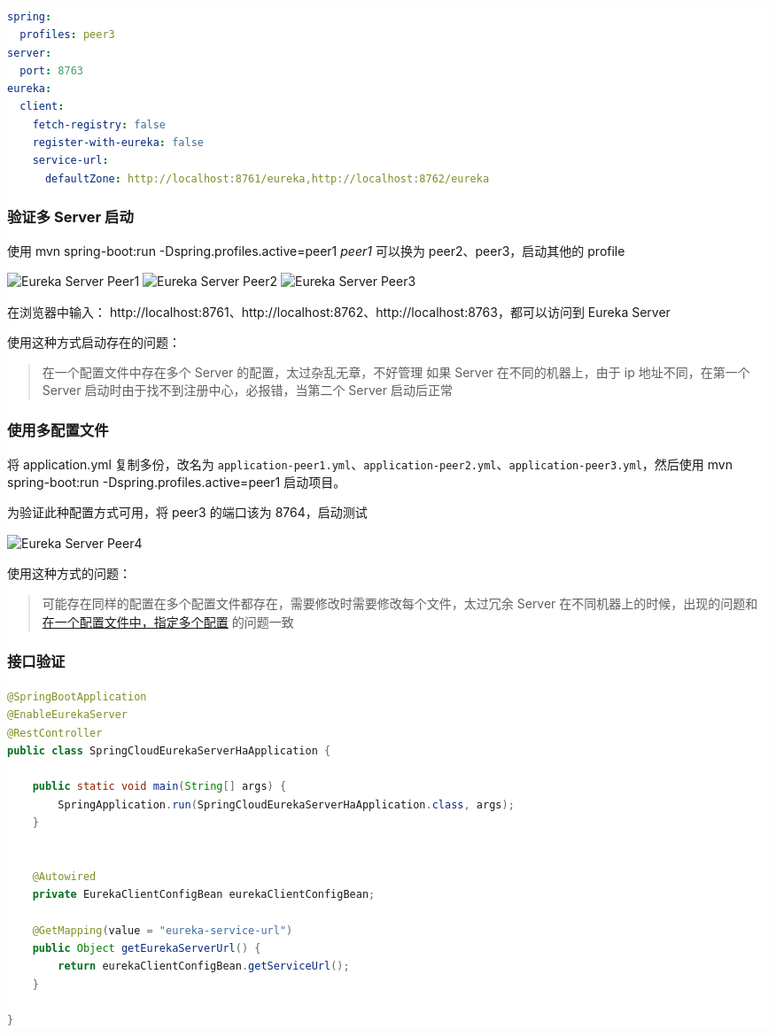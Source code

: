 ```yml
spring:
  profiles: peer3
server:
  port: 8763
eureka:
  client:
    fetch-registry: false
    register-with-eureka: false
    service-url:
      defaultZone: http://localhost:8761/eureka,http://localhost:8762/eureka

```

### 验证多 Server 启动

使用 mvn spring-boot:run -Dspring.profiles.active=peer1
*peer1* 可以换为 peer2、peer3，启动其他的 profile

![Eureka Server Peer1](/images/spring-cloud/eureka/eureka-peer1.png)
![Eureka Server Peer2](/images/spring-cloud/eureka/eureka-peer2.png)
![Eureka Server Peer3](/images/spring-cloud/eureka/eureka-peer3.png)

在浏览器中输入： http://localhost:8761、http://localhost:8762、http://localhost:8763，都可以访问到 Eureka Server


使用这种方式启动存在的问题：
> 在一个配置文件中存在多个 Server 的配置，太过杂乱无章，不好管理
> 如果 Server 在不同的机器上，由于 ip 地址不同，在第一个 Server 启动时由于找不到注册中心，必报错，当第二个 Server 启动后正常


### 使用多配置文件

将 application.yml 复制多份，改名为 `application-peer1.yml`、`application-peer2.yml`、`application-peer3.yml`，然后使用 mvn spring-boot:run -Dspring.profiles.active=peer1 启动项目。

为验证此种配置方式可用，将 peer3 的端口该为 8764，启动测试

![Eureka Server Peer4](/images/spring-cloud/eureka/eureka-peer4.png)

使用这种方式的问题：
> 可能存在同样的配置在多个配置文件都存在，需要修改时需要修改每个文件，太过冗余
> Server 在不同机器上的时候，出现的问题和 [在一个配置文件中，指定多个配置](#在一个配置文件中，指定多个配置) 的问题一致

### 接口验证

```java
@SpringBootApplication
@EnableEurekaServer
@RestController
public class SpringCloudEurekaServerHaApplication {

    public static void main(String[] args) {
        SpringApplication.run(SpringCloudEurekaServerHaApplication.class, args);
    }


    @Autowired
    private EurekaClientConfigBean eurekaClientConfigBean;

    @GetMapping(value = "eureka-service-url")
    public Object getEurekaServerUrl() {
        return eurekaClientConfigBean.getServiceUrl();
    }

}
```